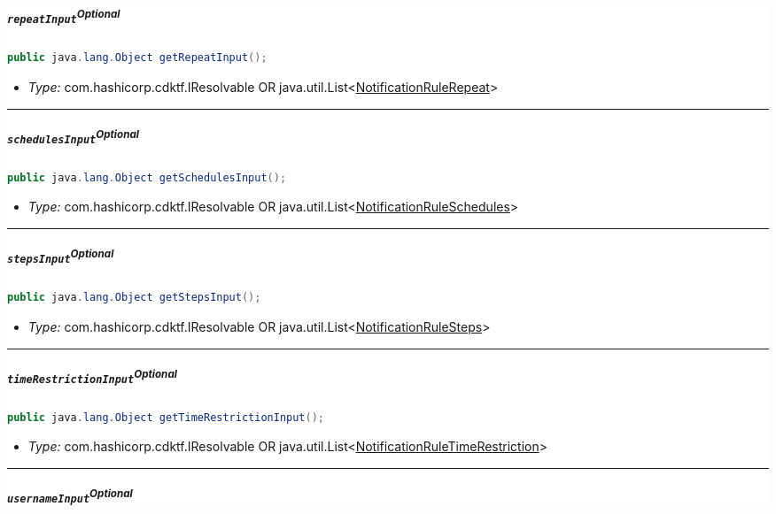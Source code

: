 
##### `repeatInput`<sup>Optional</sup> <a name="repeatInput" id="rhizo-co-terraform-provider-opsgenie.notificationRule.NotificationRule.property.repeatInput"></a>

```java
public java.lang.Object getRepeatInput();
```

- *Type:* com.hashicorp.cdktf.IResolvable OR java.util.List<<a href="#rhizo-co-terraform-provider-opsgenie.notificationRule.NotificationRuleRepeat">NotificationRuleRepeat</a>>

---

##### `schedulesInput`<sup>Optional</sup> <a name="schedulesInput" id="rhizo-co-terraform-provider-opsgenie.notificationRule.NotificationRule.property.schedulesInput"></a>

```java
public java.lang.Object getSchedulesInput();
```

- *Type:* com.hashicorp.cdktf.IResolvable OR java.util.List<<a href="#rhizo-co-terraform-provider-opsgenie.notificationRule.NotificationRuleSchedules">NotificationRuleSchedules</a>>

---

##### `stepsInput`<sup>Optional</sup> <a name="stepsInput" id="rhizo-co-terraform-provider-opsgenie.notificationRule.NotificationRule.property.stepsInput"></a>

```java
public java.lang.Object getStepsInput();
```

- *Type:* com.hashicorp.cdktf.IResolvable OR java.util.List<<a href="#rhizo-co-terraform-provider-opsgenie.notificationRule.NotificationRuleSteps">NotificationRuleSteps</a>>

---

##### `timeRestrictionInput`<sup>Optional</sup> <a name="timeRestrictionInput" id="rhizo-co-terraform-provider-opsgenie.notificationRule.NotificationRule.property.timeRestrictionInput"></a>

```java
public java.lang.Object getTimeRestrictionInput();
```

- *Type:* com.hashicorp.cdktf.IResolvable OR java.util.List<<a href="#rhizo-co-terraform-provider-opsgenie.notificationRule.NotificationRuleTimeRestriction">NotificationRuleTimeRestriction</a>>

---

##### `usernameInput`<sup>Optional</sup> <a name="usernameInput" id="rhizo-co-terraform-provider-opsgenie.notificationRule.NotificationRule.property.usernameInput"></a>
